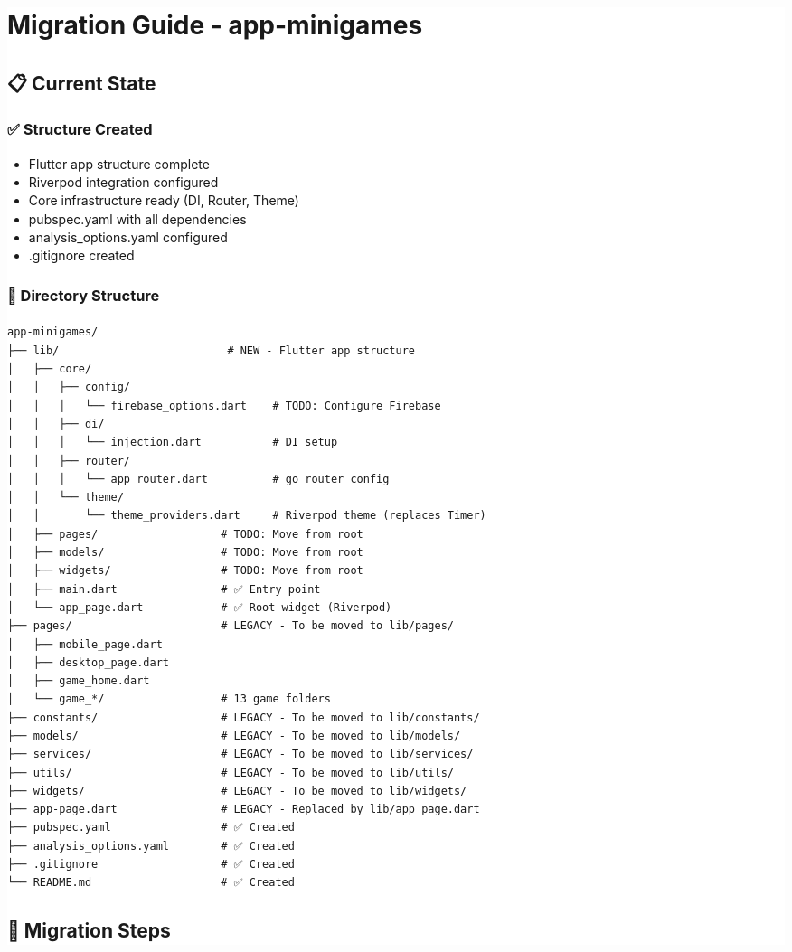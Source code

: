 # Migration Guide - app-minigames

## 📋 Current State

### ✅ Structure Created
- Flutter app structure complete
- Riverpod integration configured
- Core infrastructure ready (DI, Router, Theme)
- pubspec.yaml with all dependencies
- analysis_options.yaml configured
- .gitignore created

### 📂 Directory Structure

```
app-minigames/
├── lib/                          # NEW - Flutter app structure
│   ├── core/
│   │   ├── config/
│   │   │   └── firebase_options.dart    # TODO: Configure Firebase
│   │   ├── di/
│   │   │   └── injection.dart           # DI setup
│   │   ├── router/
│   │   │   └── app_router.dart          # go_router config
│   │   └── theme/
│   │       └── theme_providers.dart     # Riverpod theme (replaces Timer)
│   ├── pages/                   # TODO: Move from root
│   ├── models/                  # TODO: Move from root
│   ├── widgets/                 # TODO: Move from root
│   ├── main.dart                # ✅ Entry point
│   └── app_page.dart            # ✅ Root widget (Riverpod)
├── pages/                       # LEGACY - To be moved to lib/pages/
│   ├── mobile_page.dart
│   ├── desktop_page.dart
│   ├── game_home.dart
│   └── game_*/                  # 13 game folders
├── constants/                   # LEGACY - To be moved to lib/constants/
├── models/                      # LEGACY - To be moved to lib/models/
├── services/                    # LEGACY - To be moved to lib/services/
├── utils/                       # LEGACY - To be moved to lib/utils/
├── widgets/                     # LEGACY - To be moved to lib/widgets/
├── app-page.dart                # LEGACY - Replaced by lib/app_page.dart
├── pubspec.yaml                 # ✅ Created
├── analysis_options.yaml        # ✅ Created
├── .gitignore                   # ✅ Created
└── README.md                    # ✅ Created
```

## 🔄 Migration Steps
